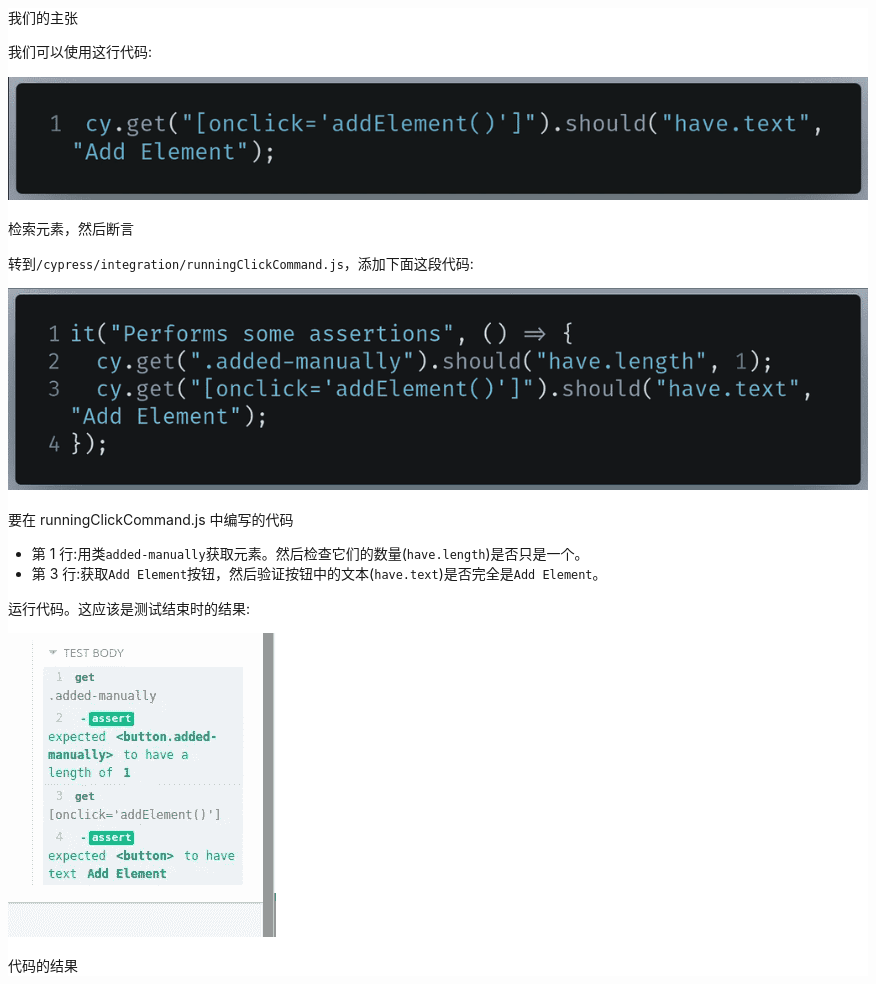 我们的主张

我们可以使用这行代码:

![](img/d3b4ec40edb0fb97f2a14108133c7579.png)

检索元素，然后断言

转到`/cypress/integration/runningClickCommand.js`，添加下面这段代码:

![](img/008c362d000b6b29eefa841d6690f0e6.png)

要在 runningClickCommand.js 中编写的代码

*   第 1 行:用类`added-manually`获取元素。然后检查它们的数量(`have.length`)是否只是一个。
*   第 3 行:获取`Add Element`按钮，然后验证按钮中的文本(`have.text`)是否完全是`Add Element`。

运行代码。这应该是测试结束时的结果:

![](img/5c2b9fb5b753f16d11fe7bd946c71322.png)

代码的结果
